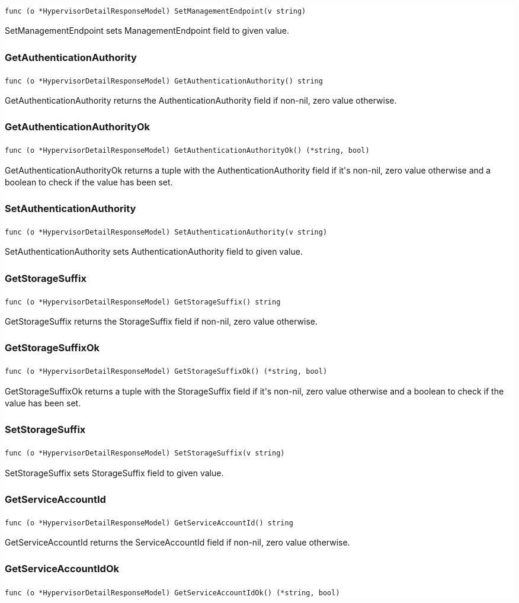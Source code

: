`func (o *HypervisorDetailResponseModel) SetManagementEndpoint(v string)`

SetManagementEndpoint sets ManagementEndpoint field to given value.


### GetAuthenticationAuthority

`func (o *HypervisorDetailResponseModel) GetAuthenticationAuthority() string`

GetAuthenticationAuthority returns the AuthenticationAuthority field if non-nil, zero value otherwise.

### GetAuthenticationAuthorityOk

`func (o *HypervisorDetailResponseModel) GetAuthenticationAuthorityOk() (*string, bool)`

GetAuthenticationAuthorityOk returns a tuple with the AuthenticationAuthority field if it's non-nil, zero value otherwise
and a boolean to check if the value has been set.

### SetAuthenticationAuthority

`func (o *HypervisorDetailResponseModel) SetAuthenticationAuthority(v string)`

SetAuthenticationAuthority sets AuthenticationAuthority field to given value.


### GetStorageSuffix

`func (o *HypervisorDetailResponseModel) GetStorageSuffix() string`

GetStorageSuffix returns the StorageSuffix field if non-nil, zero value otherwise.

### GetStorageSuffixOk

`func (o *HypervisorDetailResponseModel) GetStorageSuffixOk() (*string, bool)`

GetStorageSuffixOk returns a tuple with the StorageSuffix field if it's non-nil, zero value otherwise
and a boolean to check if the value has been set.

### SetStorageSuffix

`func (o *HypervisorDetailResponseModel) SetStorageSuffix(v string)`

SetStorageSuffix sets StorageSuffix field to given value.


### GetServiceAccountId

`func (o *HypervisorDetailResponseModel) GetServiceAccountId() string`

GetServiceAccountId returns the ServiceAccountId field if non-nil, zero value otherwise.

### GetServiceAccountIdOk

`func (o *HypervisorDetailResponseModel) GetServiceAccountIdOk() (*string, bool)`

